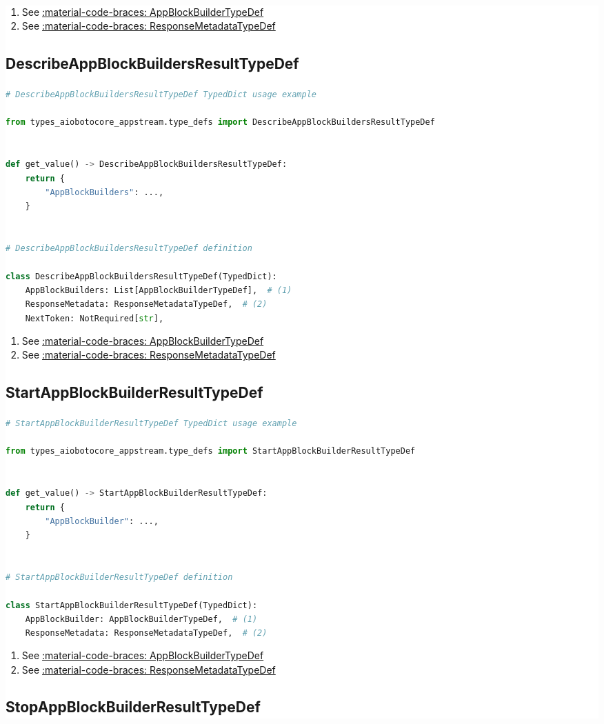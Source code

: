 1. See [:material-code-braces: AppBlockBuilderTypeDef](./type_defs.md#appblockbuildertypedef) 
2. See [:material-code-braces: ResponseMetadataTypeDef](./type_defs.md#responsemetadatatypedef) 
## DescribeAppBlockBuildersResultTypeDef

```python
# DescribeAppBlockBuildersResultTypeDef TypedDict usage example

from types_aiobotocore_appstream.type_defs import DescribeAppBlockBuildersResultTypeDef


def get_value() -> DescribeAppBlockBuildersResultTypeDef:
    return {
        "AppBlockBuilders": ...,
    }


# DescribeAppBlockBuildersResultTypeDef definition

class DescribeAppBlockBuildersResultTypeDef(TypedDict):
    AppBlockBuilders: List[AppBlockBuilderTypeDef],  # (1)
    ResponseMetadata: ResponseMetadataTypeDef,  # (2)
    NextToken: NotRequired[str],
```

1. See [:material-code-braces: AppBlockBuilderTypeDef](./type_defs.md#appblockbuildertypedef) 
2. See [:material-code-braces: ResponseMetadataTypeDef](./type_defs.md#responsemetadatatypedef) 
## StartAppBlockBuilderResultTypeDef

```python
# StartAppBlockBuilderResultTypeDef TypedDict usage example

from types_aiobotocore_appstream.type_defs import StartAppBlockBuilderResultTypeDef


def get_value() -> StartAppBlockBuilderResultTypeDef:
    return {
        "AppBlockBuilder": ...,
    }


# StartAppBlockBuilderResultTypeDef definition

class StartAppBlockBuilderResultTypeDef(TypedDict):
    AppBlockBuilder: AppBlockBuilderTypeDef,  # (1)
    ResponseMetadata: ResponseMetadataTypeDef,  # (2)
```

1. See [:material-code-braces: AppBlockBuilderTypeDef](./type_defs.md#appblockbuildertypedef) 
2. See [:material-code-braces: ResponseMetadataTypeDef](./type_defs.md#responsemetadatatypedef) 
## StopAppBlockBuilderResultTypeDef

